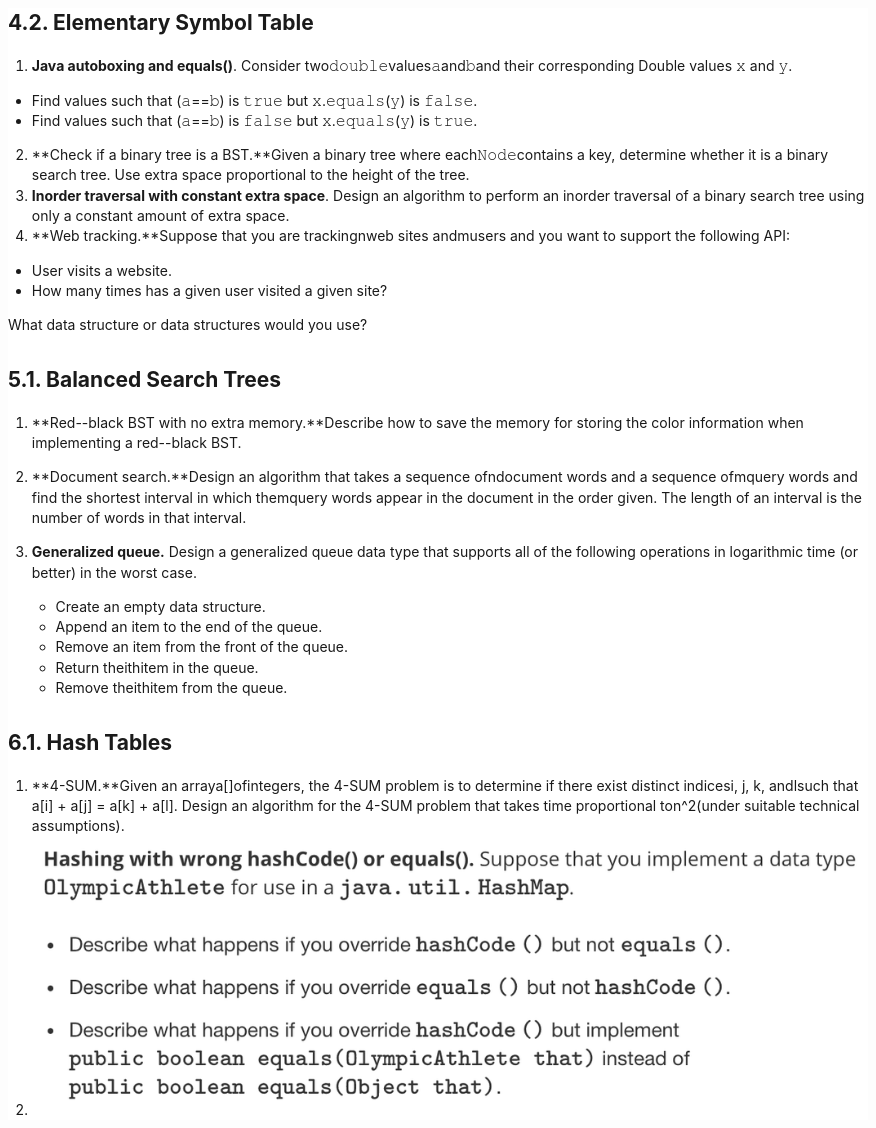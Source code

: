 ## 4.2. Elementary Symbol Table

1. **Java autoboxing and equals()**. Consider two𝚍𝚘𝚞𝚋𝚕𝚎values𝚊and𝚋and their corresponding Double values 𝚡 and 𝚢.

- Find values such that (𝚊==𝚋) is 𝚝𝚛𝚞𝚎 but 𝚡.𝚎𝚚𝚞𝚊𝚕𝚜(𝚢) is 𝚏𝚊𝚕𝚜𝚎.
- Find values such that (𝚊==𝚋) is 𝚏𝚊𝚕𝚜𝚎 but 𝚡.𝚎𝚚𝚞𝚊𝚕𝚜(𝚢) is 𝚝𝚛𝚞𝚎.

2. **Check if a binary tree is a BST.**Given a binary tree where each𝙽𝚘𝚍𝚎contains a key, determine whether it is a binary search tree. Use extra space proportional to the height of the tree.
3. **Inorder traversal with constant extra space**. Design an algorithm to perform an inorder traversal of a binary search tree using only a constant amount of extra space.
4. **Web tracking.**Suppose that you are trackingnweb sites andmusers and you want to support the following API:

- User visits a website.
- How many times has a given user visited a given site?

What data structure or data structures would you use?

## 5.1. Balanced Search Trees

1. **Red--black BST with no extra memory.**Describe how to save the memory for storing the color information when implementing a red--black BST.

2. **Document search.**Design an algorithm that takes a sequence ofndocument words and a sequence ofmquery words and find the shortest interval in which themquery words appear in the document in the order given. The length of an interval is the number of words in that interval.

3. **Generalized queue.** Design a generalized queue data type that supports all of the following operations in logarithmic time (or better) in the worst case.
    - Create an empty data structure.
    - Append an item to the end of the queue.
    - Remove an item from the front of the queue.
    - Return theithitem in the queue.
    - Remove theithitem from the queue.

## 6.1. Hash Tables

1. **4-SUM.**Given an arraya[]ofintegers, the 4-SUM problem is to determine if there exist distinct indicesi, j, k, andlsuch that a[i] + a[j] = a[k] + a[l]. Design an algorithm for the 4-SUM problem that takes time proportional ton^2(under suitable technical assumptions).
2. ![image](media/Coursera-Algorithms-Part-1-image1.png)
